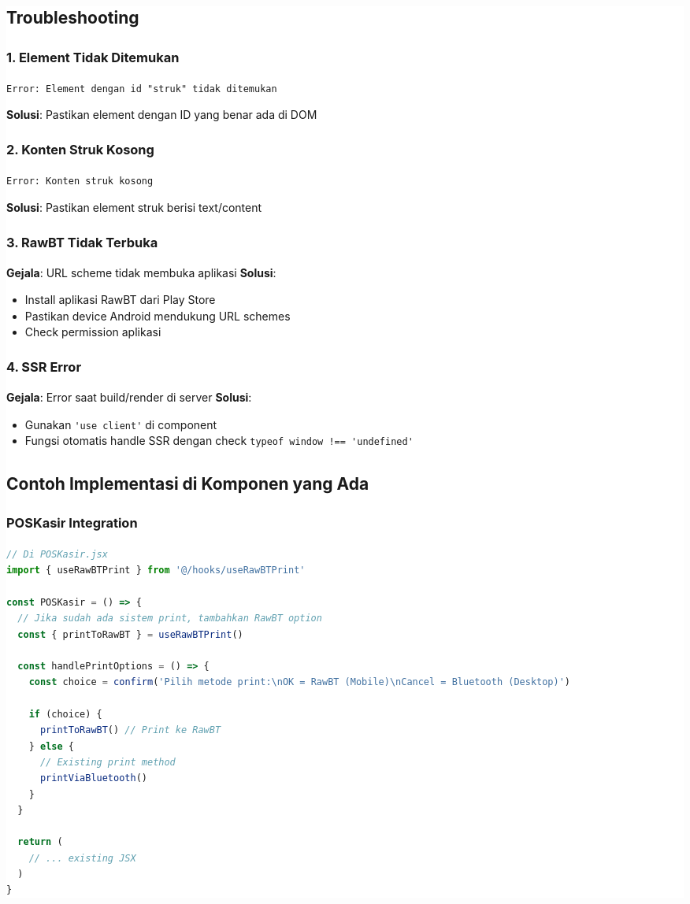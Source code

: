 ## Troubleshooting

### 1. Element Tidak Ditemukan
```
Error: Element dengan id "struk" tidak ditemukan
```
**Solusi**: Pastikan element dengan ID yang benar ada di DOM

### 2. Konten Struk Kosong
```
Error: Konten struk kosong
```
**Solusi**: Pastikan element struk berisi text/content

### 3. RawBT Tidak Terbuka
**Gejala**: URL scheme tidak membuka aplikasi
**Solusi**: 
- Install aplikasi RawBT dari Play Store
- Pastikan device Android mendukung URL schemes
- Check permission aplikasi

### 4. SSR Error
**Gejala**: Error saat build/render di server
**Solusi**: 
- Gunakan `'use client'` di component
- Fungsi otomatis handle SSR dengan check `typeof window !== 'undefined'`

## Contoh Implementasi di Komponen yang Ada

### POSKasir Integration
```jsx
// Di POSKasir.jsx
import { useRawBTPrint } from '@/hooks/useRawBTPrint'

const POSKasir = () => {
  // Jika sudah ada sistem print, tambahkan RawBT option
  const { printToRawBT } = useRawBTPrint()
  
  const handlePrintOptions = () => {
    const choice = confirm('Pilih metode print:\nOK = RawBT (Mobile)\nCancel = Bluetooth (Desktop)')
    
    if (choice) {
      printToRawBT() // Print ke RawBT
    } else {
      // Existing print method
      printViaBluetooth()
    }
  }
  
  return (
    // ... existing JSX
  )
}
```
